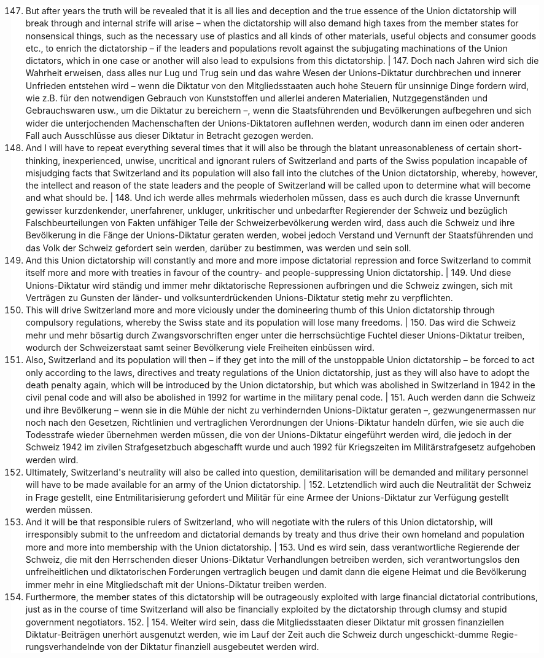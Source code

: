 147. But after years the truth will be revealed that it is all lies and deception and the true essence of the Union dictatorship will break through and internal strife will arise – when the dictatorship will also demand high taxes from the member states for nonsensical things, such as the necessary use of plastics and all kinds of other materials, useful objects and consumer goods etc., to enrich the dictatorship – if the leaders and populations revolt against the subjugating machinations of the Union dictators, which in one case or another will also lead to expulsions from this dictatorship.  | 147. Doch nach Jahren wird sich die Wahrheit erweisen, dass alles nur Lug und Trug sein und das wahre Wesen der Unions-Diktatur durchbrechen und innerer Unfrieden entstehen wird – wenn die Diktatur von den Mitgliedsstaaten auch hohe Steuern für unsinnige Dinge fordern wird, wie z.B. für den notwendigen Gebrauch von Kunststoffen und allerlei anderen Materialien, Nutzgegenständen und Gebrauchswaren usw., um die Diktatur zu bereichern –, wenn die Staatsführenden und Bevölkerungen aufbegehren und sich wider die unterjochenden Machenschaften der Unions-Diktatoren auflehnen werden, wodurch dann im einen oder anderen Fall auch Ausschlüsse aus dieser Diktatur in Betracht gezogen werden.   
148. And I will have to repeat everything several times that it will also be through the blatant unreasonableness of certain short-thinking, inexperienced, unwise, uncritical and ignorant rulers of Switzerland and parts of the Swiss population incapable of misjudging facts that Switzerland and its population will also fall into the clutches of the Union dictatorship, whereby, however, the intellect and reason of the state leaders and the people of Switzerland will be called upon to determine what will become and what should be.  | 148. Und ich werde alles mehrmals wiederholen müssen, dass es auch durch die krasse Unvernunft gewisser kurzdenkender, unerfahrener, unkluger, unkritischer und unbedarfter Regierender der Schweiz und bezüglich Falschbeurteilungen von Fakten unfähiger Teile der Schweizerbevölkerung werden wird, dass auch die Schweiz und ihre Bevölkerung in die Fänge der Unions-Diktatur geraten werden, wobei jedoch Verstand und Vernunft der Staatsführenden und das Volk der Schweiz gefordert sein werden, darüber zu bestimmen, was werden und sein soll.   
149. And this Union dictatorship will constantly and more and more impose dictatorial repression and force Switzerland to commit itself more and more with treaties in favour of the country- and people-suppressing Union dictatorship.  | 149. Und diese Unions-Diktatur wird ständig und immer mehr diktatorische Repressionen aufbringen und die Schweiz zwingen, sich mit Verträgen zu Gunsten der länder- und volksunterdrückenden Unions-Diktatur stetig mehr zu verpflichten.   
150. This will drive Switzerland more and more viciously under the domineering thumb of this Union dictatorship through compulsory regulations, whereby the Swiss state and its population will lose many freedoms.  | 150. Das wird die Schweiz mehr und mehr bösartig durch Zwangsvorschriften enger unter die herrschsüchtige Fuchtel dieser Unions-Diktatur treiben, wodurch der Schweizerstaat samt seiner Bevölkerung viele Freiheiten einbüssen wird.   
151. Also, Switzerland and its population will then – if they get into the mill of the unstoppable Union dictatorship – be forced to act only according to the laws, directives and treaty regulations of the Union dictatorship, just as they will also have to adopt the death penalty again, which will be introduced by the Union dictatorship, but which was abolished in Switzerland in 1942 in the civil penal code and will also be abolished in 1992 for wartime in the military penal code.  | 151. Auch werden dann die Schweiz und ihre Bevölkerung – wenn sie in die Mühle der nicht zu verhindernden Unions-Diktatur geraten –, gezwungenermassen nur noch nach den Gesetzen, Richtlinien und vertraglichen Verordnungen der Unions-Diktatur handeln dürfen, wie sie auch die Todesstrafe wieder übernehmen werden müssen, die von der Unions-Diktatur eingeführt werden wird, die jedoch in der Schweiz 1942 im zivilen Strafgesetzbuch abgeschafft wurde und auch 1992 für Kriegszeiten im Militärstrafgesetz aufgehoben werden wird.   
152. Ultimately, Switzerland's neutrality will also be called into question, demilitarisation will be demanded and military personnel will have to be made available for an army of the Union dictatorship.  | 152. Letztendlich wird auch die Neutralität der Schweiz in Frage gestellt, eine Entmilitarisierung gefordert und Militär für eine Armee der Unions-Diktatur zur Verfügung gestellt werden müssen.   
153. And it will be that responsible rulers of Switzerland, who will negotiate with the rulers of this Union dictatorship, will irresponsibly submit to the unfreedom and dictatorial demands by treaty and thus drive their own homeland and population more and more into membership with the Union dictatorship.  | 153. Und es wird sein, dass verantwortliche Regierende der Schweiz, die mit den Herrschenden dieser Unions-Diktatur Verhandlungen betreiben werden, sich verantwortungslos den unfreiheitlichen und diktatorischen Forderungen vertraglich beugen und damit dann die eigene Heimat und die Bevölkerung immer mehr in eine Mitgliedschaft mit der Unions-Diktatur treiben werden.   
154. Furthermore, the member states of this dictatorship will be outrageously exploited with large financial dictatorial contributions, just as in the course of time Switzerland will also be financially exploited by the dictatorship through clumsy and stupid government negotiators. 152.  | 154. Weiter wird sein, dass die Mitgliedsstaaten dieser Diktatur mit grossen finanziellen Diktatur-Beiträgen unerhört ausgenutzt werden, wie im Lauf der Zeit auch die Schweiz durch ungeschickt-dumme Regie-rungsverhandelnde von der Diktatur finanziell ausgebeutet werden wird.   